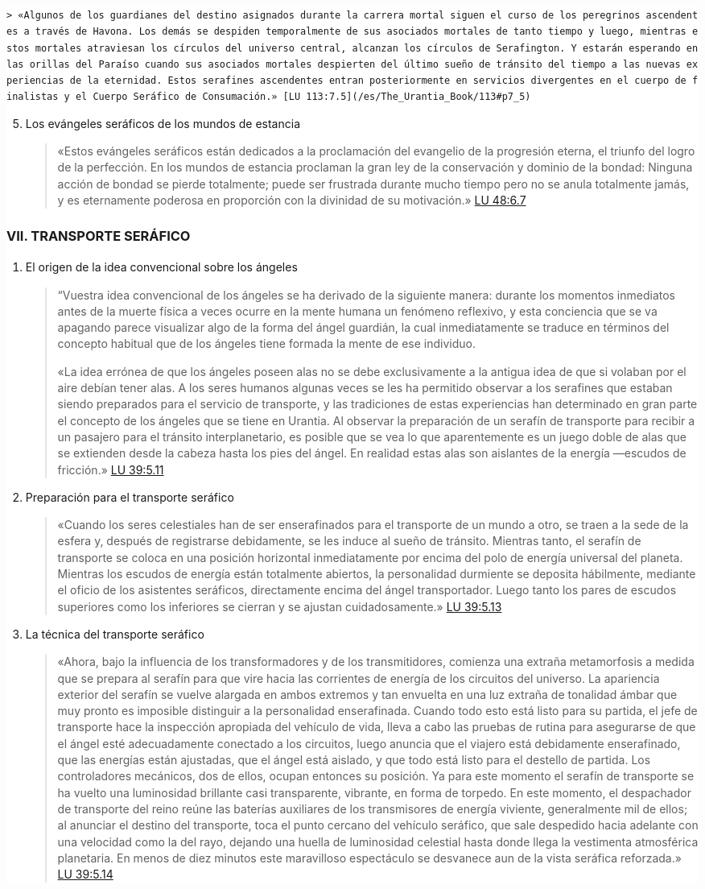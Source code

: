 	> «Algunos de los guardianes del destino asignados durante la carrera mortal siguen el curso de los peregrinos ascendentes a través de Havona. Los demás se despiden temporalmente de sus asociados mortales de tanto tiempo y luego, mientras estos mortales atraviesan los círculos del universo central, alcanzan los círculos de Serafington. Y estarán esperando en las orillas del Paraíso cuando sus asociados mortales despierten del último sueño de tránsito del tiempo a las nuevas experiencias de la eternidad. Estos serafines ascendentes entran posteriormente en servicios divergentes en el cuerpo de finalistas y el Cuerpo Seráfico de Consumación.» [LU 113:7.5](/es/The_Urantia_Book/113#p7_5)
5. Los evángeles seráficos de los mundos de estancia
	> «Estos evángeles seráficos están dedicados a la proclamación del evangelio de la progresión eterna, el triunfo del logro de la perfección. En los mundos de estancia proclaman la gran ley de la conservación y dominio de la bondad: Ninguna acción de bondad se pierde totalmente; puede ser frustrada durante mucho tiempo pero no se anula totalmente jamás, y es eternamente poderosa en proporción con la divinidad de su motivación.» [LU 48:6.7](/es/The_Urantia_Book/48#p6_7)

### VII. TRANSPORTE SERÁFICO

1. El origen de la idea convencional sobre los ángeles
	> “Vuestra idea convencional de los ángeles se ha derivado de la siguiente manera: durante los momentos inmediatos antes de la muerte física a veces ocurre en la mente humana un fenómeno reflexivo, y esta conciencia que se va apagando parece visualizar algo de la forma del ángel guardián, la cual inmediatamente se traduce en términos del concepto habitual que de los ángeles tiene formada la mente de ese individuo.
	> 
	> «La idea errónea de que los ángeles poseen alas no se debe exclusivamente a la antigua idea de que si volaban por el aire debían tener alas. A los seres humanos algunas veces se les ha permitido observar a los serafines que estaban siendo preparados para el servicio de transporte, y las tradiciones de estas experiencias han determinado en gran parte el concepto de los ángeles que se tiene en Urantia. Al observar la preparación de un serafín de transporte para recibir a un pasajero para el tránsito interplanetario, es posible que se vea lo que aparentemente es un juego doble de alas que se extienden desde la cabeza hasta los pies del ángel. En realidad estas alas son aislantes de la energía —escudos de fricción.» [LU 39:5.11](/es/The_Urantia_Book/39#p5_11)
2. Preparación para el transporte seráfico
	> «Cuando los seres celestiales han de ser enserafinados para el transporte de un mundo a otro, se traen a la sede de la esfera y, después de registrarse debidamente, se les induce al sueño de tránsito. Mientras tanto, el serafín de transporte se coloca en una posición horizontal inmediatamente por encima del polo de energía universal del planeta. Mientras los escudos de energía están totalmente abiertos, la personalidad durmiente se deposita hábilmente, mediante el oficio de los asistentes seráficos, directamente encima del ángel transportador. Luego tanto los pares de escudos superiores como los inferiores se cierran y se ajustan cuidadosamente.» [LU 39:5.13](/es/The_Urantia_Book/39#p5_13)
3. La técnica del transporte seráfico
	> «Ahora, bajo la influencia de los transformadores y de los transmitidores, comienza una extraña metamorfosis a medida que se prepara al serafín para que vire hacia las corrientes de energía de los circuitos del universo. La apariencia exterior del serafín se vuelve alargada en ambos extremos y tan envuelta en una luz extraña de tonalidad ámbar que muy pronto es imposible distinguir a la personalidad enserafinada. Cuando todo esto está listo para su partida, el jefe de transporte hace la inspección apropiada del vehículo de vida, lleva a cabo las pruebas de rutina para asegurarse de que el ángel esté adecuadamente conectado a los circuitos, luego anuncia que el viajero está debidamente enserafinado, que las energías están ajustadas, que el ángel está aislado, y que todo está listo para el destello de partida. Los controladores mecánicos, dos de ellos, ocupan entonces su posición. Ya para este momento el serafín de transporte se ha vuelto una luminosidad brillante casi transparente, vibrante, en forma de torpedo. En este momento, el despachador de transporte del reino reúne las baterías auxiliares de los transmisores de energía viviente, generalmente mil de ellos; al anunciar el destino del transporte, toca el punto cercano del vehículo seráfico, que sale despedido hacia adelante con una velocidad como la del rayo, dejando una huella de luminosidad celestial hasta donde llega la vestimenta atmosférica planetaria. En menos de diez minutos este maravilloso espectáculo se desvanece aun de la vista seráfica reforzada.» [LU 39:5.14](/es/The_Urantia_Book/39#p5_14)
